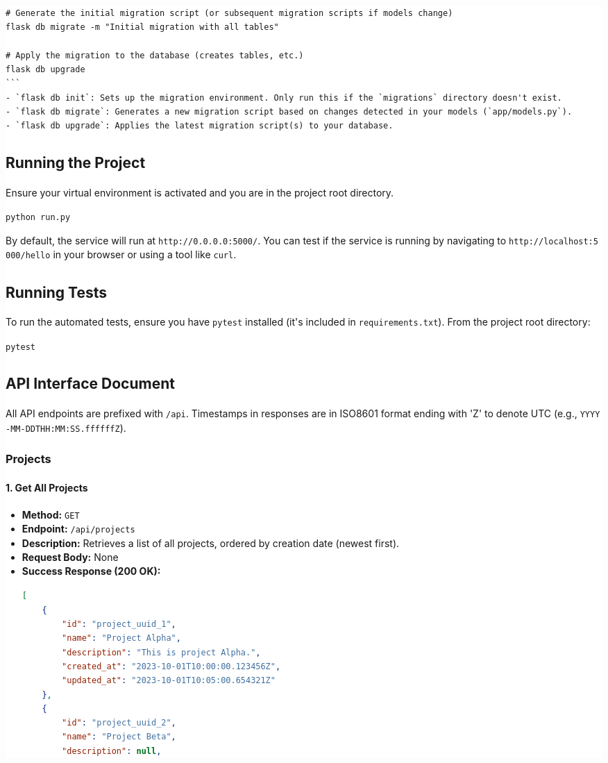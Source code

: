     # Generate the initial migration script (or subsequent migration scripts if models change)
    flask db migrate -m "Initial migration with all tables"
    
    # Apply the migration to the database (creates tables, etc.)
    flask db upgrade
    ```
    - `flask db init`: Sets up the migration environment. Only run this if the `migrations` directory doesn't exist.
    - `flask db migrate`: Generates a new migration script based on changes detected in your models (`app/models.py`).
    - `flask db upgrade`: Applies the latest migration script(s) to your database.

## Running the Project

Ensure your virtual environment is activated and you are in the project root directory.

```bash
python run.py
```

By default, the service will run at `http://0.0.0.0:5000/`.
You can test if the service is running by navigating to `http://localhost:5000/hello` in your browser or using a tool like `curl`.

## Running Tests

To run the automated tests, ensure you have `pytest` installed (it's included in `requirements.txt`).
From the project root directory:

```bash
pytest
```

## API Interface Document

All API endpoints are prefixed with `/api`. Timestamps in responses are in ISO8601 format ending with 'Z' to denote UTC (e.g., `YYYY-MM-DDTHH:MM:SS.ffffffZ`).

### Projects

#### 1. Get All Projects

-   **Method:** `GET`
-   **Endpoint:** `/api/projects`
-   **Description:** Retrieves a list of all projects, ordered by creation date (newest first).
-   **Request Body:** None
-   **Success Response (200 OK):**
    ```json
    [
        {
            "id": "project_uuid_1",
            "name": "Project Alpha",
            "description": "This is project Alpha.",
            "created_at": "2023-10-01T10:00:00.123456Z",
            "updated_at": "2023-10-01T10:05:00.654321Z"
        },
        {
            "id": "project_uuid_2",
            "name": "Project Beta",
            "description": null,